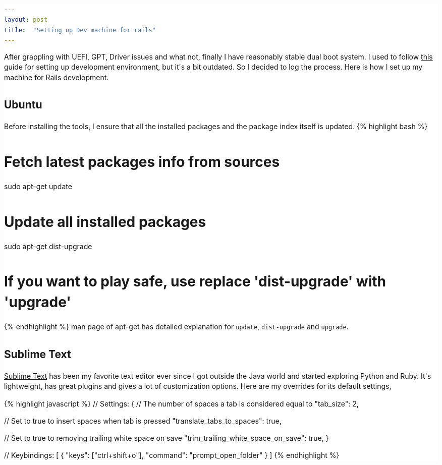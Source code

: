 ```yaml
---
layout: post
title:  "Setting up Dev machine for rails"
---
```


After grappling with UEFI, GPT, Driver issues and what not, finally I have reasonably stable dual boot system. I used to follow [this](http://geniitech.tumblr.com/post/25984445368/r) guide for setting up development environment, but it's a bit outdated. So I decided to log the process. Here is how I set up my machine for Rails development.


Ubuntu
-------------
Before installing the tools, I ensure that all the installed packages and the package index itself is updated.
{% highlight bash %}
# Fetch latest packages info from sources
sudo apt-get update

# Update all installed packages
sudo apt-get dist-upgrade

# If you want to play safe, use replace 'dist-upgrade' with 'upgrade'
{% endhighlight %}
man page of apt-get has detailed explanation for `update`, `dist-upgrade` and `upgrade`.

Sublime Text
--------------------------
[Sublime Text](http://www.sublimetext.com/) has been my favorite text editor ever since I got outside the Java world and started exploring Python and Ruby. It's lightweight, has great plugins and gives a lot of customization options. Here are my overrides for its default settings,

{% highlight javascript %}
// Settings:
{
  // The number of spaces a tab is considered equal to
  "tab_size": 2,

  // Set to true to insert spaces when tab is pressed
  "translate_tabs_to_spaces": true,

  // Set to true to removing trailing white space on save
  "trim_trailing_white_space_on_save": true,
}

// Keybindings:
[
  { "keys": ["ctrl+shift+o"], "command": "prompt_open_folder" }
]
{% endhighlight %}

